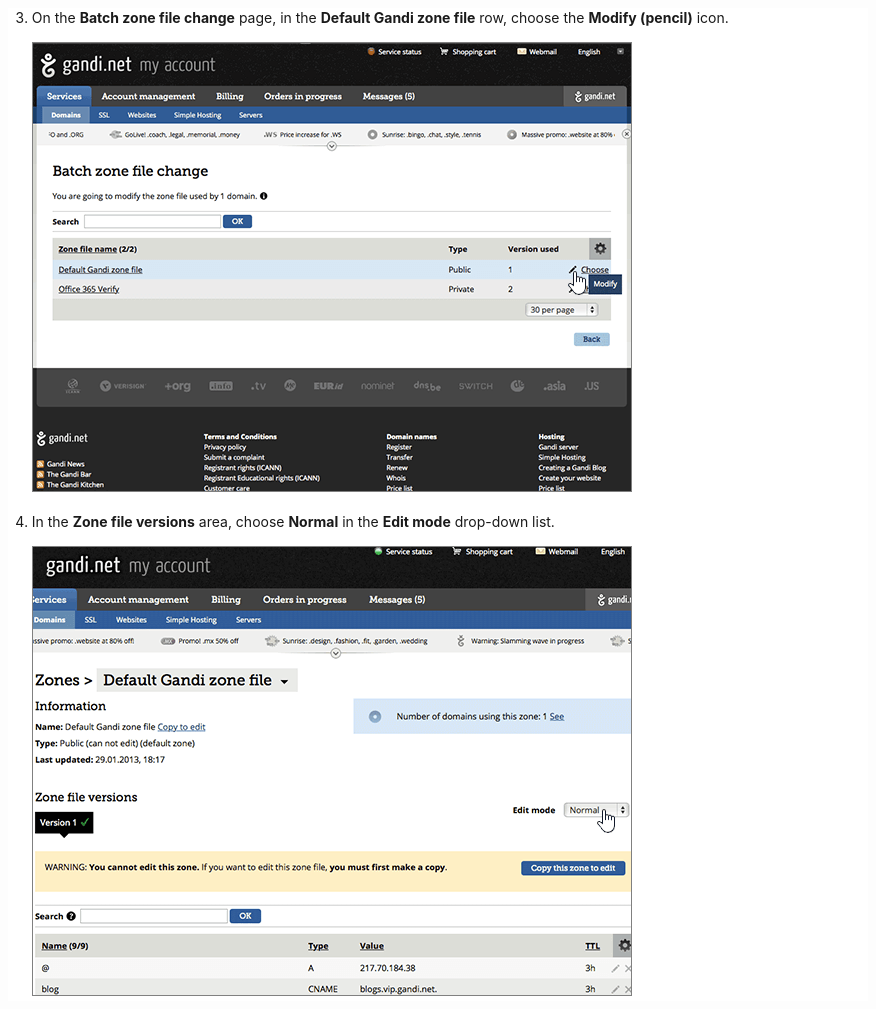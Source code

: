 3. On the **Batch zone file change** page, in the **Default Gandi zone file** row, choose the **Modify (pencil)** icon. 
    
    ![GandiNet-BP-Configure-1-15](../media/72bd5080-e28c-4e58-acd3-3f77c073a270.png)
  
4. In the **Zone file versions** area, choose **Normal** in the **Edit mode** drop-down list. 
    
    ![GandiNet-BP-Configure-1-4-1](../media/584dacfa-2553-4204-a6de-9836528cab41.png)
  